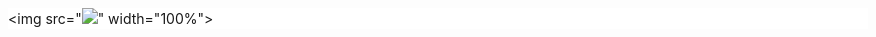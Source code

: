 <img src="<img src="https://i.giphy.com/media/v1.Y2lkPTc5MGI3NjExZG03NzRhOWc0ZzJoaGY0NWhhY2tuMnZveGR3Y2x0dTgxOGUyM3o2biZlcD12MV9pbnRlcm5hbF9naWZfYnlfaWQmY3Q9Zw/joXLGcypboUK8WL84R/giphy.gif" width="100%">" width="100%">